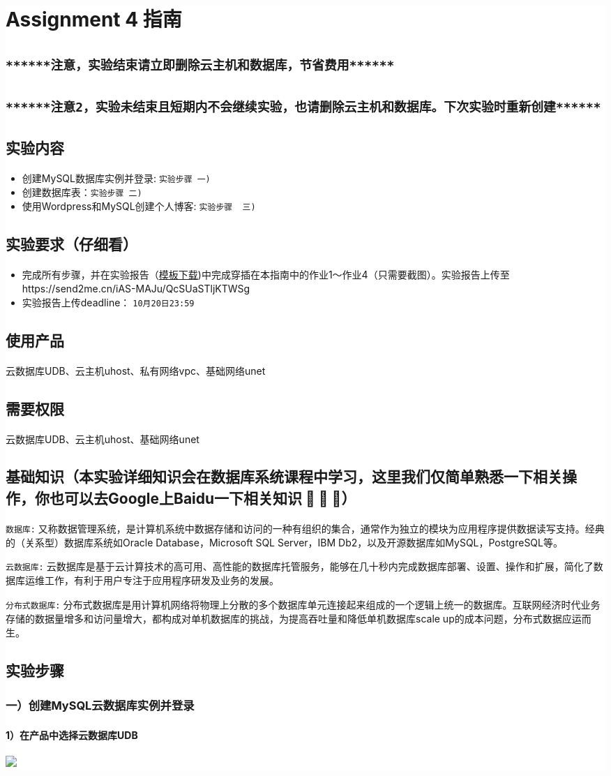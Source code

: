# Assignment 4 指南

## `******注意，实验结束请立即删除云主机和数据库，节省费用******` 

## `******注意2，实验未结束且短期内不会继续实验，也请删除云主机和数据库。下次实验时重新创建******` 



##  实验内容

- 创建MySQL数据库实例并登录:  `实验步骤 一)` 
- 创建数据库表：`实验步骤 二)`
- 使用Wordpress和MySQL创建个人博客: `实验步骤  三)`

## 实验要求（仔细看）

- 完成所有步骤，并在实验报告（[模板下载](file/assignment4/学号-实验四.docx))中完成穿插在本指南中的作业1～作业4（只需要截图）。实验报告上传至https://send2me.cn/iAS-MAJu/QcSUaSTljKTWSg
- 实验报告上传deadline： `10月20日23:59`

## 使用产品 

云数据库UDB、云主机uhost、私有网络vpc、基础网络unet

## 需要权限

云数据库UDB、云主机uhost、基础网络unet


## 基础知识（本实验详细知识会在数据库系统课程中学习，这里我们仅简单熟悉一下相关操作，你也可以去Google上Baidu一下相关知识 :ghost: :ghost: :ghost:）


`数据库:` 又称数据管理系统，是计算机系统中数据存储和访问的一种有组织的集合，通常作为独立的模块为应用程序提供数据读写支持。经典的（关系型）数据库系统如Oracle Database，Microsoft SQL Server，IBM Db2，以及开源数据库如MySQL，PostgreSQL等。

`云数据库:` 云数据库是基于云计算技术的高可用、高性能的数据库托管服务，能够在几十秒内完成数据库部署、设置、操作和扩展，简化了数据库运维工作，有利于用户专注于应用程序研发及业务的发展。

`分布式数据库:` 分布式数据库是用计算机网络将物理上分散的多个数据库单元连接起来组成的一个逻辑上统一的数据库。互联网经济时代业务存储的数据量增多和访问量增大，都构成对单机数据库的挑战，为提高吞吐量和降低单机数据库scale up的成本问题，分布式数据应运而生。


## 实验步骤

### 一）创建MySQL云数据库实例并登录

#### 1）在产品中选择云数据库UDB
<kbd>
  <img src="img/assignment4/udb.jpeg">
</kbd>

